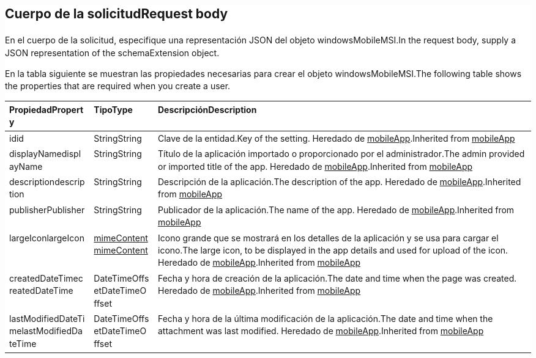 ## <a name="request-body"></a><span data-ttu-id="f41fa-123">Cuerpo de la solicitud</span><span class="sxs-lookup"><span data-stu-id="f41fa-123">Request body</span></span>
<span data-ttu-id="f41fa-124">En el cuerpo de la solicitud, especifique una representación JSON del objeto windowsMobileMSI.</span><span class="sxs-lookup"><span data-stu-id="f41fa-124">In the request body, supply a JSON representation of the schemaExtension object.</span></span>

<span data-ttu-id="f41fa-125">En la tabla siguiente se muestran las propiedades necesarias para crear el objeto windowsMobileMSI.</span><span class="sxs-lookup"><span data-stu-id="f41fa-125">The following table shows the properties that are required when you create a user.</span></span>

|<span data-ttu-id="f41fa-126">Propiedad</span><span class="sxs-lookup"><span data-stu-id="f41fa-126">Property</span></span>|<span data-ttu-id="f41fa-127">Tipo</span><span class="sxs-lookup"><span data-stu-id="f41fa-127">Type</span></span>|<span data-ttu-id="f41fa-128">Descripción</span><span class="sxs-lookup"><span data-stu-id="f41fa-128">Description</span></span>|
|:---|:---|:---|
|<span data-ttu-id="f41fa-129">id</span><span class="sxs-lookup"><span data-stu-id="f41fa-129">id</span></span>|<span data-ttu-id="f41fa-130">String</span><span class="sxs-lookup"><span data-stu-id="f41fa-130">String</span></span>|<span data-ttu-id="f41fa-131">Clave de la entidad.</span><span class="sxs-lookup"><span data-stu-id="f41fa-131">Key of the setting.</span></span> <span data-ttu-id="f41fa-132">Heredado de [mobileApp](../resources/intune_apps_mobileapp.md).</span><span class="sxs-lookup"><span data-stu-id="f41fa-132">Inherited from [mobileApp](../resources/intune_apps_mobileapp.md)</span></span>|
|<span data-ttu-id="f41fa-133">displayName</span><span class="sxs-lookup"><span data-stu-id="f41fa-133">displayName</span></span>|<span data-ttu-id="f41fa-134">String</span><span class="sxs-lookup"><span data-stu-id="f41fa-134">String</span></span>|<span data-ttu-id="f41fa-135">Título de la aplicación importado o proporcionado por el administrador.</span><span class="sxs-lookup"><span data-stu-id="f41fa-135">The admin provided or imported title of the app.</span></span> <span data-ttu-id="f41fa-136">Heredado de [mobileApp](../resources/intune_apps_mobileapp.md).</span><span class="sxs-lookup"><span data-stu-id="f41fa-136">Inherited from [mobileApp](../resources/intune_apps_mobileapp.md)</span></span>|
|<span data-ttu-id="f41fa-137">description</span><span class="sxs-lookup"><span data-stu-id="f41fa-137">description</span></span>|<span data-ttu-id="f41fa-138">String</span><span class="sxs-lookup"><span data-stu-id="f41fa-138">String</span></span>|<span data-ttu-id="f41fa-139">Descripción de la aplicación.</span><span class="sxs-lookup"><span data-stu-id="f41fa-139">The description of the app.</span></span> <span data-ttu-id="f41fa-140">Heredado de [mobileApp](../resources/intune_apps_mobileapp.md).</span><span class="sxs-lookup"><span data-stu-id="f41fa-140">Inherited from [mobileApp](../resources/intune_apps_mobileapp.md)</span></span>|
|<span data-ttu-id="f41fa-141">publisher</span><span class="sxs-lookup"><span data-stu-id="f41fa-141">Publisher</span></span>|<span data-ttu-id="f41fa-142">String</span><span class="sxs-lookup"><span data-stu-id="f41fa-142">String</span></span>|<span data-ttu-id="f41fa-143">Publicador de la aplicación.</span><span class="sxs-lookup"><span data-stu-id="f41fa-143">The name of the app.</span></span> <span data-ttu-id="f41fa-144">Heredado de [mobileApp](../resources/intune_apps_mobileapp.md).</span><span class="sxs-lookup"><span data-stu-id="f41fa-144">Inherited from [mobileApp](../resources/intune_apps_mobileapp.md)</span></span>|
|<span data-ttu-id="f41fa-145">largeIcon</span><span class="sxs-lookup"><span data-stu-id="f41fa-145">largeIcon</span></span>|[<span data-ttu-id="f41fa-146">mimeContent</span><span class="sxs-lookup"><span data-stu-id="f41fa-146">mimeContent</span></span>](../resources/intune_apps_mimecontent.md)|<span data-ttu-id="f41fa-147">Icono grande que se mostrará en los detalles de la aplicación y se usa para cargar el icono.</span><span class="sxs-lookup"><span data-stu-id="f41fa-147">The large icon, to be displayed in the app details and used for upload of the icon.</span></span> <span data-ttu-id="f41fa-148">Heredado de [mobileApp](../resources/intune_apps_mobileapp.md).</span><span class="sxs-lookup"><span data-stu-id="f41fa-148">Inherited from [mobileApp](../resources/intune_apps_mobileapp.md)</span></span>|
|<span data-ttu-id="f41fa-149">createdDateTime</span><span class="sxs-lookup"><span data-stu-id="f41fa-149">createdDateTime</span></span>|<span data-ttu-id="f41fa-150">DateTimeOffset</span><span class="sxs-lookup"><span data-stu-id="f41fa-150">DateTimeOffset</span></span>|<span data-ttu-id="f41fa-151">Fecha y hora de creación de la aplicación.</span><span class="sxs-lookup"><span data-stu-id="f41fa-151">The date and time when the page was created.</span></span> <span data-ttu-id="f41fa-152">Heredado de [mobileApp](../resources/intune_apps_mobileapp.md).</span><span class="sxs-lookup"><span data-stu-id="f41fa-152">Inherited from [mobileApp](../resources/intune_apps_mobileapp.md)</span></span>|
|<span data-ttu-id="f41fa-153">lastModifiedDateTime</span><span class="sxs-lookup"><span data-stu-id="f41fa-153">lastModifiedDateTime</span></span>|<span data-ttu-id="f41fa-154">DateTimeOffset</span><span class="sxs-lookup"><span data-stu-id="f41fa-154">DateTimeOffset</span></span>|<span data-ttu-id="f41fa-155">Fecha y hora de la última modificación de la aplicación.</span><span class="sxs-lookup"><span data-stu-id="f41fa-155">The date and time when the attachment was last modified.</span></span> <span data-ttu-id="f41fa-156">Heredado de [mobileApp](../resources/intune_apps_mobileapp.md).</span><span class="sxs-lookup"><span data-stu-id="f41fa-156">Inherited from [mobileApp](../resources/intune_apps_mobileapp.md)</span></span>|